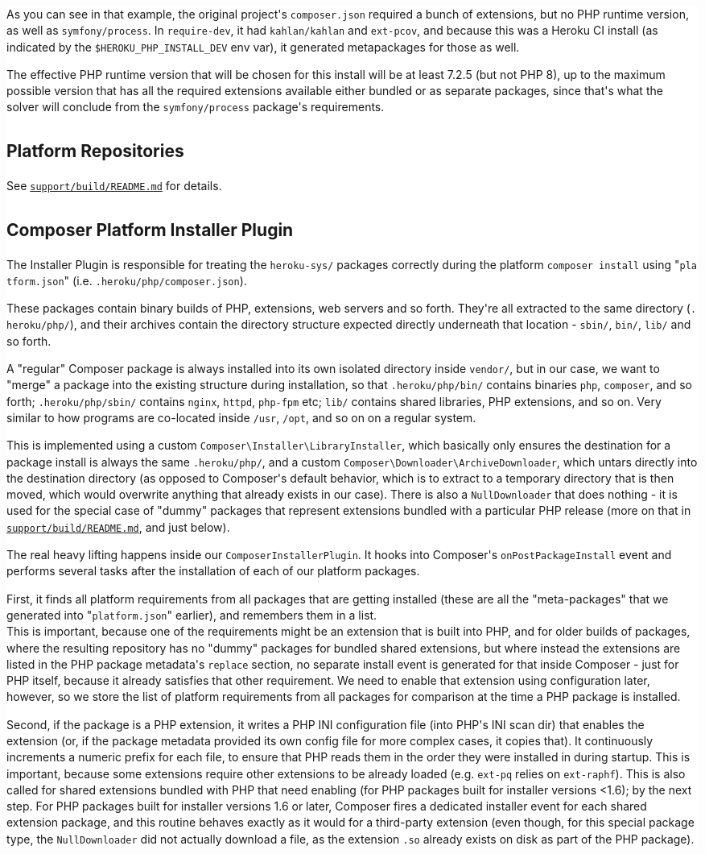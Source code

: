 As you can see in that example, the original project's `composer.json` required a bunch of extensions, but no PHP runtime version, as well as `symfony/process`. In `require-dev`, it had `kahlan/kahlan` and `ext-pcov`, and because this was a Heroku CI install (as indicated by the `$HEROKU_PHP_INSTALL_DEV` env var), it generated metapackages for those as well.

The effective PHP runtime version that will be chosen for this install will be at least 7.2.5 (but not PHP 8), up to the maximum possible version that has all the required extensions available either bundled or as separate packages, since that's what the solver will conclude from the `symfony/process` package's requirements.

## Platform Repositories

See [`support/build/README.md`](../build/README.md) for details.

## Composer Platform Installer Plugin

The Installer Plugin is responsible for treating the `heroku-sys/` packages correctly during the platform `composer install` using "`platform.json`" (i.e. `.heroku/php/composer.json`).

These packages contain binary builds of PHP, extensions, web servers and so forth. They're all extracted to the same directory (`.heroku/php/`), and their archives contain the directory structure expected directly underneath that location - `sbin/`, `bin/`, `lib/` and so forth.

A "regular" Composer package is always installed into its own isolated directory inside `vendor/`, but in our case, we want to "merge" a package into the existing structure during installation, so that `.heroku/php/bin/` contains binaries `php`, `composer`, and so forth; `.heroku/php/sbin/` contains `nginx`, `httpd`, `php-fpm` etc; `lib/` contains shared libraries, PHP extensions, and so on. Very similar to how programs are co-located inside `/usr`, `/opt`, and so on on a regular system.

This is implemented using a custom `Composer\Installer\LibraryInstaller`, which basically only ensures the destination for a package install is always the same `.heroku/php/`, and a custom `Composer\Downloader\ArchiveDownloader`, which untars directly into the destination directory (as opposed to Composer's default behavior, which is to extract to a temporary directory that is then moved, which would overwrite anything that already exists in our case). There is also a `NullDownloader` that does nothing - it is used for the special case of "dummy" packages that represent extensions bundled with a particular PHP release (more on that in [`support/build/README.md`](../build/README.md), and just below).

The real heavy lifting happens inside our `ComposerInstallerPlugin`. It hooks into Composer's `onPostPackageInstall` event and performs several tasks after the installation of each of our platform packages.

First, it finds all platform requirements from all packages that are getting installed (these are all the "meta-packages" that we generated into "`platform.json`" earlier), and remembers them in a list.  
This is important, because one of the requirements might be an extension that is built into PHP, and for older builds of packages, where the resulting repository has no "dummy" packages for bundled shared extensions, but where instead the extensions are listed in the PHP package metadata's `replace` section, no separate install event is generated for that inside Composer - just for PHP itself, because it already satisfies that other requirement. We need to enable that extension using configuration later, however, so we store the list of platform requirements from all packages for comparison at the time a PHP package is installed.

Second, if the package is a PHP extension, it writes a PHP INI configuration file (into PHP's INI scan dir) that enables the extension (or, if the package metadata provided its own config file for more complex cases, it copies that). It continuously increments a numeric prefix for each file, to ensure that PHP reads them in the order they were installed in during startup. This is important, because some extensions require other extensions to be already loaded (e.g. `ext-pq` relies on `ext-raphf`). This is also called for shared extensions bundled with PHP that need enabling (for PHP packages built for installer versions <1.6); by the next step. For PHP packages built for installer versions 1.6 or later, Composer fires a dedicated installer event for each shared extension package, and this routine behaves exactly as it would for a third-party extension (even though, for this special package type, the `NullDownloader` did not actually download a file, as the extension `.so` already exists on disk as part of the PHP package).

